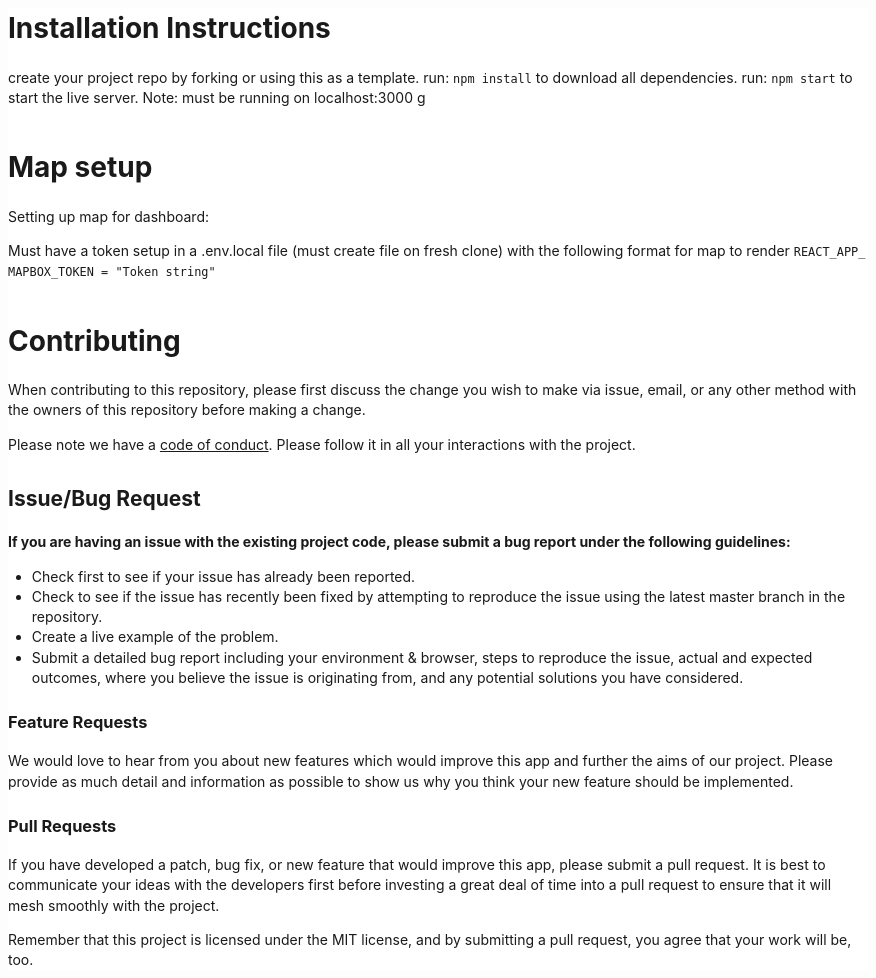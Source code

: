 # Installation Instructions

create your project repo by forking or using this as a template.
run: `npm install` to download all dependencies.
run: `npm start` to start the live server. Note: must be running on localhost:3000
g

# Map setup

Setting up map for dashboard:

Must have a token setup in a .env.local file (must create file on fresh clone) with the following format for map to render
` REACT_APP_MAPBOX_TOKEN = "Token string" `

# Contributing

When contributing to this repository, please first discuss the change you wish to make via issue, email, or any other method with the owners of this repository before making a change.

Please note we have a [code of conduct](./CODE_OF_CONDUCT.md). Please follow it in all your interactions with the project.

## Issue/Bug Request

**If you are having an issue with the existing project code, please submit a bug report under the following guidelines:**

- Check first to see if your issue has already been reported.
- Check to see if the issue has recently been fixed by attempting to reproduce the issue using the latest master branch in the repository.
- Create a live example of the problem.
- Submit a detailed bug report including your environment & browser, steps to reproduce the issue, actual and expected outcomes, where you believe the issue is originating from, and any potential solutions you have considered.

### Feature Requests

We would love to hear from you about new features which would improve this app and further the aims of our project. Please provide as much detail and information as possible to show us why you think your new feature should be implemented.

### Pull Requests

If you have developed a patch, bug fix, or new feature that would improve this app, please submit a pull request. It is best to communicate your ideas with the developers first before investing a great deal of time into a pull request to ensure that it will mesh smoothly with the project.

Remember that this project is licensed under the MIT license, and by submitting a pull request, you agree that your work will be, too.
